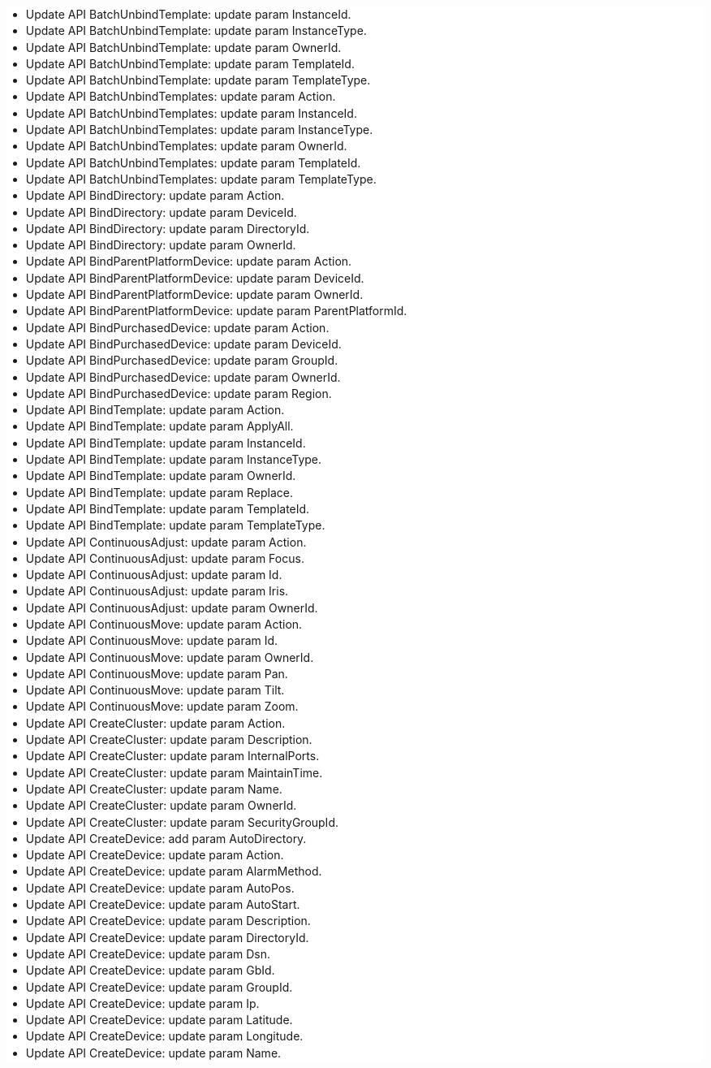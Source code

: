 - Update API BatchUnbindTemplate: update param InstanceId.
- Update API BatchUnbindTemplate: update param InstanceType.
- Update API BatchUnbindTemplate: update param OwnerId.
- Update API BatchUnbindTemplate: update param TemplateId.
- Update API BatchUnbindTemplate: update param TemplateType.
- Update API BatchUnbindTemplates: update param Action.
- Update API BatchUnbindTemplates: update param InstanceId.
- Update API BatchUnbindTemplates: update param InstanceType.
- Update API BatchUnbindTemplates: update param OwnerId.
- Update API BatchUnbindTemplates: update param TemplateId.
- Update API BatchUnbindTemplates: update param TemplateType.
- Update API BindDirectory: update param Action.
- Update API BindDirectory: update param DeviceId.
- Update API BindDirectory: update param DirectoryId.
- Update API BindDirectory: update param OwnerId.
- Update API BindParentPlatformDevice: update param Action.
- Update API BindParentPlatformDevice: update param DeviceId.
- Update API BindParentPlatformDevice: update param OwnerId.
- Update API BindParentPlatformDevice: update param ParentPlatformId.
- Update API BindPurchasedDevice: update param Action.
- Update API BindPurchasedDevice: update param DeviceId.
- Update API BindPurchasedDevice: update param GroupId.
- Update API BindPurchasedDevice: update param OwnerId.
- Update API BindPurchasedDevice: update param Region.
- Update API BindTemplate: update param Action.
- Update API BindTemplate: update param ApplyAll.
- Update API BindTemplate: update param InstanceId.
- Update API BindTemplate: update param InstanceType.
- Update API BindTemplate: update param OwnerId.
- Update API BindTemplate: update param Replace.
- Update API BindTemplate: update param TemplateId.
- Update API BindTemplate: update param TemplateType.
- Update API ContinuousAdjust: update param Action.
- Update API ContinuousAdjust: update param Focus.
- Update API ContinuousAdjust: update param Id.
- Update API ContinuousAdjust: update param Iris.
- Update API ContinuousAdjust: update param OwnerId.
- Update API ContinuousMove: update param Action.
- Update API ContinuousMove: update param Id.
- Update API ContinuousMove: update param OwnerId.
- Update API ContinuousMove: update param Pan.
- Update API ContinuousMove: update param Tilt.
- Update API ContinuousMove: update param Zoom.
- Update API CreateCluster: update param Action.
- Update API CreateCluster: update param Description.
- Update API CreateCluster: update param InternalPorts.
- Update API CreateCluster: update param MaintainTime.
- Update API CreateCluster: update param Name.
- Update API CreateCluster: update param OwnerId.
- Update API CreateCluster: update param SecurityGroupId.
- Update API CreateDevice: add param AutoDirectory.
- Update API CreateDevice: update param Action.
- Update API CreateDevice: update param AlarmMethod.
- Update API CreateDevice: update param AutoPos.
- Update API CreateDevice: update param AutoStart.
- Update API CreateDevice: update param Description.
- Update API CreateDevice: update param DirectoryId.
- Update API CreateDevice: update param Dsn.
- Update API CreateDevice: update param GbId.
- Update API CreateDevice: update param GroupId.
- Update API CreateDevice: update param Ip.
- Update API CreateDevice: update param Latitude.
- Update API CreateDevice: update param Longitude.
- Update API CreateDevice: update param Name.
